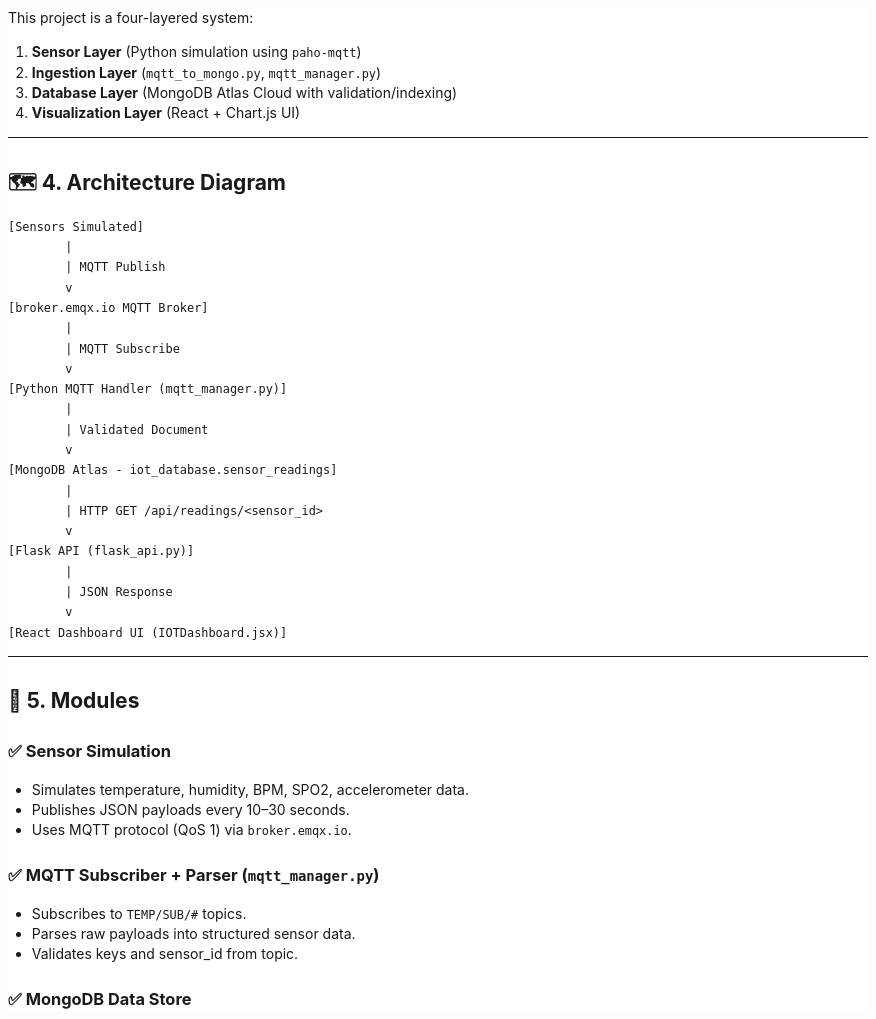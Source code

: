 This project is a four-layered system:

1. **Sensor Layer** (Python simulation using `paho-mqtt`)
2. **Ingestion Layer** (`mqtt_to_mongo.py`, `mqtt_manager.py`)
3. **Database Layer** (MongoDB Atlas Cloud with validation/indexing)
4. **Visualization Layer** (React + Chart.js UI)

---

## 🗺️ 4. Architecture Diagram

```plaintext
[Sensors Simulated]
        |
        | MQTT Publish
        v
[broker.emqx.io MQTT Broker]
        |
        | MQTT Subscribe
        v
[Python MQTT Handler (mqtt_manager.py)]
        |
        | Validated Document
        v
[MongoDB Atlas - iot_database.sensor_readings]
        |
        | HTTP GET /api/readings/<sensor_id>
        v
[Flask API (flask_api.py)]
        |
        | JSON Response
        v
[React Dashboard UI (IOTDashboard.jsx)]
```

---

## 🧱 5. Modules

### ✅ Sensor Simulation

* Simulates temperature, humidity, BPM, SPO2, accelerometer data.
* Publishes JSON payloads every 10–30 seconds.
* Uses MQTT protocol (QoS 1) via `broker.emqx.io`.

### ✅ MQTT Subscriber + Parser (`mqtt_manager.py`)

* Subscribes to `TEMP/SUB/#` topics.
* Parses raw payloads into structured sensor data.
* Validates keys and sensor\_id from topic.

### ✅ MongoDB Data Store
